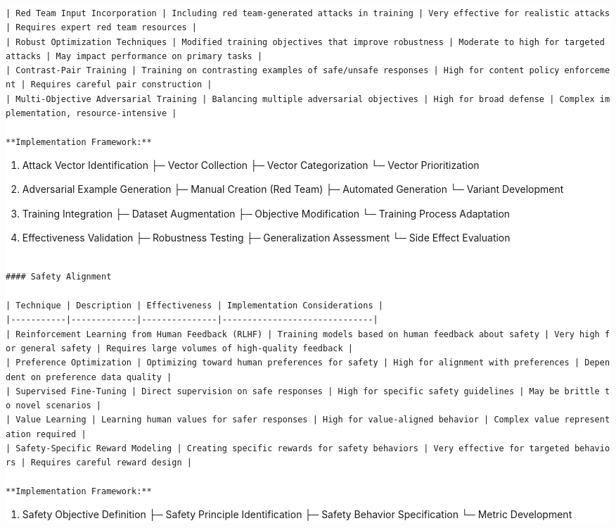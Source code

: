 ```
| Red Team Input Incorporation | Including red team-generated attacks in training | Very effective for realistic attacks | Requires expert red team resources |
| Robust Optimization Techniques | Modified training objectives that improve robustness | Moderate to high for targeted attacks | May impact performance on primary tasks |
| Contrast-Pair Training | Training on contrasting examples of safe/unsafe responses | High for content policy enforcement | Requires careful pair construction |
| Multi-Objective Adversarial Training | Balancing multiple adversarial objectives | High for broad defense | Complex implementation, resource-intensive |

**Implementation Framework:**

```
1. Attack Vector Identification
   ├─ Vector Collection
   ├─ Vector Categorization
   └─ Vector Prioritization

2. Adversarial Example Generation
   ├─ Manual Creation (Red Team)
   ├─ Automated Generation
   └─ Variant Development

3. Training Integration
   ├─ Dataset Augmentation
   ├─ Objective Modification
   └─ Training Process Adaptation

4. Effectiveness Validation
   ├─ Robustness Testing
   ├─ Generalization Assessment
   └─ Side Effect Evaluation
```

#### Safety Alignment

| Technique | Description | Effectiveness | Implementation Considerations |
|-----------|-------------|---------------|------------------------------|
| Reinforcement Learning from Human Feedback (RLHF) | Training models based on human feedback about safety | Very high for general safety | Requires large volumes of high-quality feedback |
| Preference Optimization | Optimizing toward human preferences for safety | High for alignment with preferences | Dependent on preference data quality |
| Supervised Fine-Tuning | Direct supervision on safe responses | High for specific safety guidelines | May be brittle to novel scenarios |
| Value Learning | Learning human values for safer responses | High for value-aligned behavior | Complex value representation required |
| Safety-Specific Reward Modeling | Creating specific rewards for safety behaviors | Very effective for targeted behaviors | Requires careful reward design |

**Implementation Framework:**

```
1. Safety Objective Definition
   ├─ Safety Principle Identification
   ├─ Safety Behavior Specification
   └─ Metric Development
